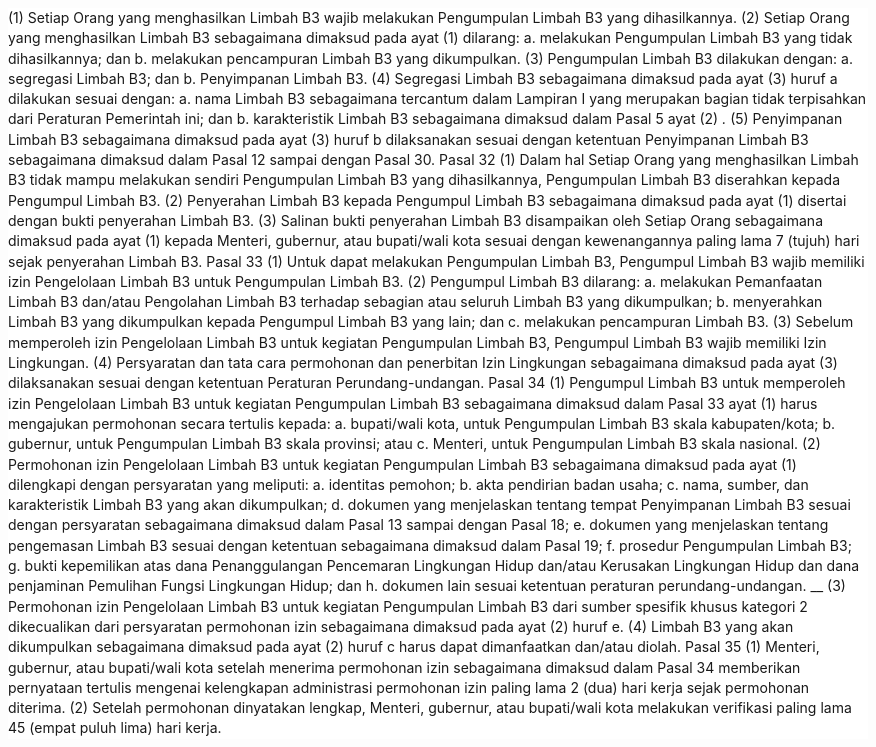 (1) Setiap Orang yang menghasilkan Limbah B3 wajib melakukan Pengumpulan Limbah B3 yang dihasilkannya.
(2) Setiap Orang yang menghasilkan Limbah B3 sebagaimana dimaksud pada ayat (1) dilarang:
a. melakukan Pengumpulan Limbah B3 yang tidak dihasilkannya; dan
b. melakukan pencampuran Limbah B3 yang dikumpulkan.
(3) Pengumpulan Limbah B3 dilakukan dengan:
a. segregasi Limbah B3; dan
b. Penyimpanan Limbah B3.
(4) Segregasi Limbah B3 sebagaimana dimaksud pada ayat (3) huruf a dilakukan sesuai dengan:
a. nama Limbah B3 sebagaimana tercantum dalam Lampiran I yang merupakan bagian tidak terpisahkan dari Peraturan Pemerintah ini; dan
b. karakteristik Limbah B3 sebagaimana dimaksud dalam Pasal 5 ayat (2) _._ (5) Penyimpanan Limbah B3 sebagaimana dimaksud pada ayat (3) huruf b dilaksanakan sesuai dengan ketentuan Penyimpanan Limbah B3 sebagaimana dimaksud dalam Pasal 12 sampai dengan Pasal 30.
Pasal 32
(1) Dalam hal Setiap Orang yang menghasilkan Limbah B3 tidak mampu melakukan sendiri Pengumpulan Limbah B3 yang dihasilkannya, Pengumpulan Limbah B3 diserahkan kepada Pengumpul Limbah B3.
(2) Penyerahan Limbah B3 kepada Pengumpul Limbah B3 sebagaimana dimaksud pada ayat (1) disertai dengan bukti penyerahan Limbah B3.
(3) Salinan bukti penyerahan Limbah B3 disampaikan oleh Setiap Orang sebagaimana dimaksud pada ayat (1) kepada Menteri, gubernur, atau bupati/wali kota sesuai dengan kewenangannya paling lama 7 (tujuh) hari sejak penyerahan Limbah B3.
Pasal 33
(1) Untuk dapat melakukan Pengumpulan Limbah B3, Pengumpul Limbah B3 wajib memiliki izin Pengelolaan Limbah B3 untuk Pengumpulan Limbah B3.
(2) Pengumpul Limbah B3 dilarang:
a. melakukan Pemanfaatan Limbah B3 dan/atau Pengolahan Limbah B3 terhadap sebagian atau seluruh Limbah B3 yang dikumpulkan;
b. menyerahkan Limbah B3 yang dikumpulkan kepada Pengumpul Limbah B3 yang lain; dan
c. melakukan pencampuran Limbah B3.
(3) Sebelum memperoleh izin Pengelolaan Limbah B3 untuk kegiatan Pengumpulan Limbah B3, Pengumpul Limbah B3 wajib memiliki Izin Lingkungan.
(4) Persyaratan dan tata cara permohonan dan penerbitan Izin Lingkungan sebagaimana dimaksud pada ayat (3) dilaksanakan sesuai dengan ketentuan Peraturan Perundang-undangan.
Pasal 34
(1) Pengumpul Limbah B3 untuk memperoleh izin Pengelolaan Limbah B3 untuk kegiatan Pengumpulan Limbah B3 sebagaimana dimaksud dalam Pasal 33 ayat (1) harus mengajukan permohonan secara tertulis kepada:
a. bupati/wali kota, untuk Pengumpulan Limbah B3 skala kabupaten/kota;
b. gubernur, untuk Pengumpulan Limbah B3 skala provinsi; atau
c. Menteri, untuk Pengumpulan Limbah B3 skala nasional.
(2) Permohonan izin Pengelolaan Limbah B3 untuk kegiatan Pengumpulan Limbah B3 sebagaimana dimaksud pada ayat (1) dilengkapi dengan persyaratan yang meliputi:
a. identitas pemohon;
b. akta pendirian badan usaha;
c. nama, sumber, dan karakteristik Limbah B3 yang akan dikumpulkan;
d. dokumen yang menjelaskan tentang tempat Penyimpanan Limbah B3 sesuai dengan persyaratan sebagaimana dimaksud dalam Pasal 13 sampai dengan Pasal 18;
e. dokumen yang menjelaskan tentang pengemasan Limbah B3 sesuai dengan ketentuan sebagaimana dimaksud dalam Pasal 19;
f. prosedur Pengumpulan Limbah B3;
g. bukti kepemilikan atas dana Penanggulangan Pencemaran Lingkungan Hidup dan/atau Kerusakan Lingkungan Hidup dan dana penjaminan Pemulihan Fungsi Lingkungan Hidup; dan
h. dokumen lain sesuai ketentuan peraturan perundang-undangan. __ (3) Permohonan izin Pengelolaan Limbah B3 untuk kegiatan Pengumpulan Limbah B3 dari sumber spesifik khusus kategori 2 dikecualikan dari persyaratan permohonan izin sebagaimana dimaksud pada ayat (2) huruf e.
(4) Limbah B3 yang akan dikumpulkan sebagaimana dimaksud pada ayat (2) huruf c harus dapat dimanfaatkan dan/atau diolah.
Pasal 35
(1) Menteri, gubernur, atau bupati/wali kota setelah menerima permohonan izin sebagaimana dimaksud dalam Pasal 34 memberikan pernyataan tertulis mengenai kelengkapan administrasi permohonan izin paling lama 2 (dua) hari kerja sejak permohonan diterima.
(2) Setelah permohonan dinyatakan lengkap, Menteri, gubernur, atau bupati/wali kota melakukan verifikasi paling lama 45 (empat puluh lima) hari kerja.